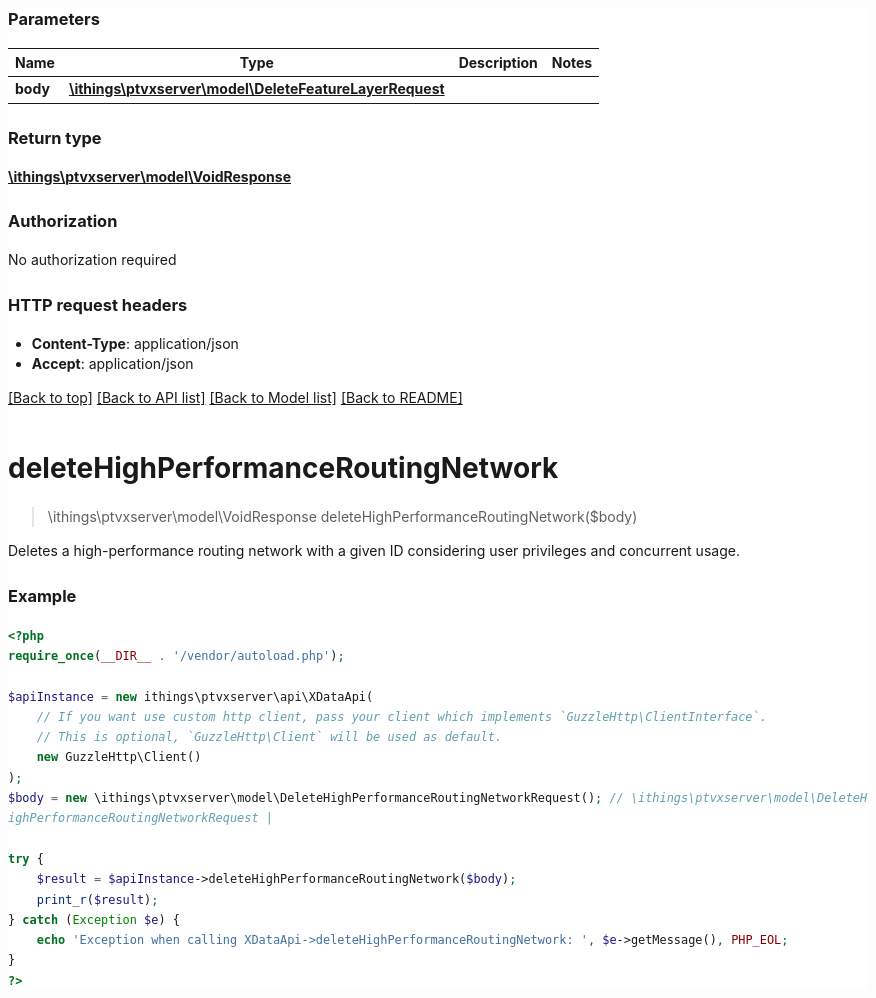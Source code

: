 ### Parameters

Name | Type | Description  | Notes
------------- | ------------- | ------------- | -------------
 **body** | [**\ithings\ptvxserver\model\DeleteFeatureLayerRequest**](../Model/DeleteFeatureLayerRequest.md)|  |

### Return type

[**\ithings\ptvxserver\model\VoidResponse**](../Model/VoidResponse.md)

### Authorization

No authorization required

### HTTP request headers

 - **Content-Type**: application/json
 - **Accept**: application/json

[[Back to top]](#) [[Back to API list]](../../README.md#documentation-for-api-endpoints) [[Back to Model list]](../../README.md#documentation-for-models) [[Back to README]](../../README.md)

# **deleteHighPerformanceRoutingNetwork**
> \ithings\ptvxserver\model\VoidResponse deleteHighPerformanceRoutingNetwork($body)



Deletes a high-performance routing network with a given ID considering user privileges and concurrent usage.

### Example
```php
<?php
require_once(__DIR__ . '/vendor/autoload.php');

$apiInstance = new ithings\ptvxserver\api\XDataApi(
    // If you want use custom http client, pass your client which implements `GuzzleHttp\ClientInterface`.
    // This is optional, `GuzzleHttp\Client` will be used as default.
    new GuzzleHttp\Client()
);
$body = new \ithings\ptvxserver\model\DeleteHighPerformanceRoutingNetworkRequest(); // \ithings\ptvxserver\model\DeleteHighPerformanceRoutingNetworkRequest | 

try {
    $result = $apiInstance->deleteHighPerformanceRoutingNetwork($body);
    print_r($result);
} catch (Exception $e) {
    echo 'Exception when calling XDataApi->deleteHighPerformanceRoutingNetwork: ', $e->getMessage(), PHP_EOL;
}
?>
```
